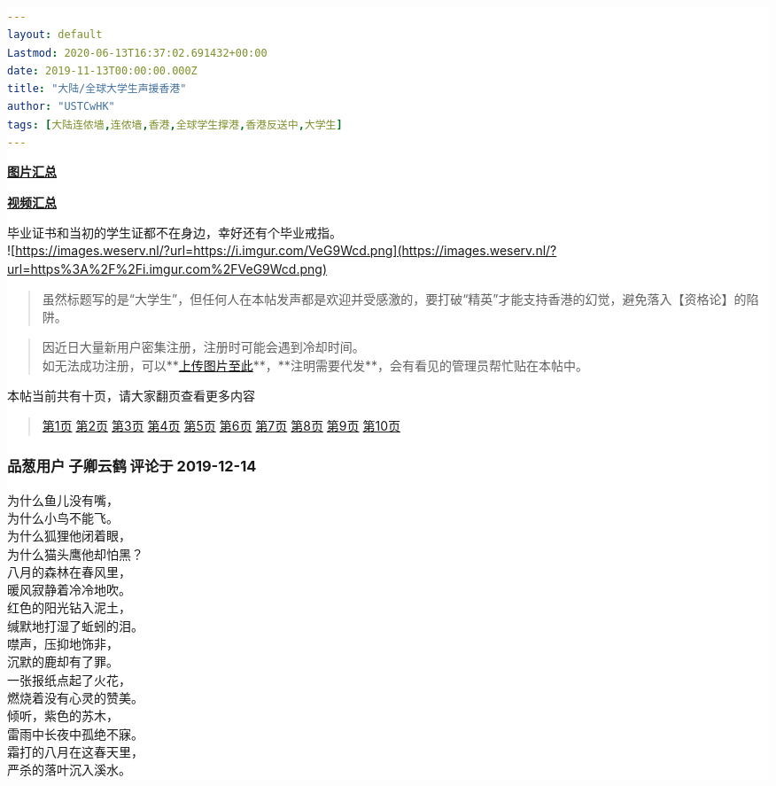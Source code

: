```yaml
---
layout: default
Lastmod: 2020-06-13T16:37:02.691432+00:00
date: 2019-11-13T00:00:00.000Z
title: "大陆/全球大学生声援香港"
author: "USTCwHK"
tags: [大陆连侬墙,连侬墙,香港,全球学生撑港,香港反送中,大学生]
---
```


**[图片汇总](https://pincong.rocks/article/8351 "https://pincong.rocks/article/8351")**

**[视频汇总](https://pincong.rocks/video/701 "https://pincong.rocks/video/701")**

  
毕业证书和当初的学生证都不在身边，幸好还有个毕业戒指。  
![https://images.weserv.nl/?url=https://i.imgur.com/VeG9Wcd.png](https://images.weserv.nl/?url=https%3A%2F%2Fi.imgur.com%2FVeG9Wcd.png)  
  

> 虽然标题写的是“大学生”，但任何人在本帖发声都是欢迎并受感激的，要打破“精英”才能支持香港的幻觉，避免落入【资格论】的陷阱。

  

> 因近日大量新用户密集注册，注册时可能会遇到冷却时间。  
> 如无法成功注册，可以**[上传图片至此](https://h.pincong.rocks/explore/category-1 "https://h.pincong.rocks/explore/category-1")**，**注明需要代发**，会有看见的管理员帮忙贴在本帖中。

  
本帖当前共有十页，请大家翻页查看更多内容  

> [第1页](https://pincong.rocks/article/id-8133__page-1 "https://pincong.rocks/article/id-8133__page-1") [第2页](https://pincong.rocks/article/id-8133__page-2 "https://pincong.rocks/article/id-8133__page-2") [第3页](https://pincong.rocks/article/id-8133__page-3 "https://pincong.rocks/article/id-8133__page-3") [第4页](https://pincong.rocks/article/id-8133__page-4 "https://pincong.rocks/article/id-8133__page-4") [第5页](https://pincong.rocks/article/id-8133__page-5 "https://pincong.rocks/article/id-8133__page-5") [第6页](https://pincong.rocks/article/id-8133__page-6 "https://pincong.rocks/article/id-8133__page-6") [第7页](https://pincong.rocks/article/id-8133__page-7 "https://pincong.rocks/article/id-8133__page-7") [第8页](https://pincong.rocks/article/id-8133__page-8 "https://pincong.rocks/article/id-8133__page-8") [第9页](https://pincong.rocks/article/id-8133__page-9 "https://pincong.rocks/article/id-8133__page-9") [第10页](https://pincong.rocks/article/id-8133__page-10 "https://pincong.rocks/article/id-8133__page-10")

            
### 品葱用户 **子卿云鹤** 评论于 2019-12-14
        
为什么鱼儿没有嘴，  
为什么小鸟不能飞。  
为什么狐狸他闭着眼，  
为什么猫头鹰他却怕黑？  
八月的森林在春风里，  
暖风寂静着冷冷地吹。  
红色的阳光钻入泥土，  
缄默地打湿了蚯蚓的泪。  
噤声，压抑地饰非，  
沉默的鹿却有了罪。  
一张报纸点起了火花，  
燃烧着没有心灵的赞美。  
倾听，紫色的苏木，  
雷雨中长夜中孤绝不寐。  
霜打的八月在这春天里，  
严杀的落叶沉入溪水。  
  